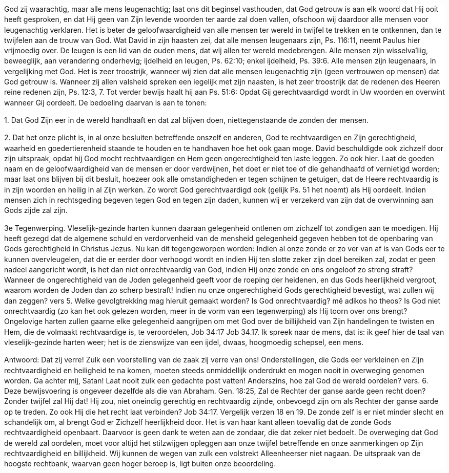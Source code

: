 God zij waarachtig, maar alle mens leugenachtig; laat ons dit beginsel vasthouden, dat God getrouw is aan elk woord dat Hij ooit heeft gesproken, en dat Hij geen van Zijn levende woorden ter aarde zal doen vallen, ofschoon wij daardoor alle mensen voor leugenachtig verklaren. Het is beter de geloofwaardigheid van alle mensen ter wereld in twijfel te trekken en te ontkennen, dan te twijfelen aan de trouw van God. Wat David in zijn haasten zei, dat alle mensen leugenaars zijn, Ps. 116:11, neemt Paulus hier vrijmoedig over. De leugen is een lid van de ouden mens, dat wij allen ter wereld medebrengen. Alle mensen zijn wisselva1lig, beweeglijk, aan verandering onderhevig; ijdelheid en leugen, Ps. 62:10; enkel ijdelheid, Ps. 39:6. Alle mensen zijn leugenaars, in vergelijking met God. Het is zeer troostrijk, wanneer wij zien dat alle mensen leugenachtig zijn (geen vertrouwen op mensen) dat God getrouw is. Wanneer zij allen valsheid spreken een iegelijk met zijn naasten, is het zeer troostrijk dat de redenen des Heeren reine redenen zijn, Ps. 12:3, 7. 
Tot verder bewijs haalt hij aan Ps. 51:6: Opdat Gij gerechtvaardigd wordt in Uw woorden en overwint wanneer Gij oordeelt. De bedoeling daarvan is aan te tonen: 

1\. Dat God Zijn eer in de wereld handhaaft en dat zal blijven doen, niettegenstaande de zonden der mensen.

2\. Dat het onze plicht is, in al onze besluiten betreffende onszelf en anderen, God te rechtvaardigen en Zijn gerechtigheid, waarheid en goedertierenheid staande te houden en te handhaven hoe het ook gaan moge. David beschuldigde ook zichzelf door zijn uitspraak, opdat hij God mocht rechtvaardigen en Hem geen ongerechtigheid ten laste leggen. Zo ook hier. Laat de goeden naam en de geloofwaardigheid van de mensen er door verdwijnen, het doet er niet toe of die gehandhaafd of vernietigd worden; maar laat ons blijven bij dit besluit, hoezeer ook alle omstandigheden er tegen schijnen te getuigen, dat de Heere rechtvaardig is in zijn woorden en heilig in al Zijn werken. Zo wordt God gerechtvaardigd ook (gelijk Ps. 51 het noemt) als Hij oordeelt. Indien mensen zich in rechtsgeding begeven tegen God en tegen zijn daden, kunnen wij er verzekerd van zijn dat de overwinning aan Gods zijde zal zijn. 

3e Tegenwerping. Vleselijk-gezinde harten kunnen daaraan gelegenheid ontlenen om zichzelf tot zondigen aan te moedigen. Hij heeft gezegd dat de algemene schuld en verdorvenheid van de mensheid gelegenheid gegeven hebben tot de openbaring van Gods gerechtigheid in Christus Jezus. Nu kan dit tegengeworpen worden: Indien al onze zonde er zo ver van af is van Gods eer te kunnen overvleugelen, dat die er eerder door verhoogd wordt en indien Hij ten slotte zeker zijn doel bereiken zal, zodat er geen nadeel aangericht wordt, is het dan niet onrechtvaardig van God, indien Hij onze zonde en ons ongeloof zo streng straft? Wanneer de ongerechtigheid van de Joden gelegenheid geeft voor de roeping der heidenen, en dus Gods heerlijkheid vergroot, waarom worden de Joden dan zo scherp bestraft! Indien nu onze ongerechtigheid Gods gerechtigheid bevestigt, wat zullen wij dan zeggen? vers 5. 
Welke gevolgtrekking mag hieruit gemaakt worden? Is God onrechtvaardig? mê adikos ho theos? Is God niet onrechtvaardig (zo kan het ook gelezen worden, meer in de vorm van een tegenwerping) als Hij toorn over ons brengt? Ongelovige harten zullen gaarne elke gelegenheid aangrijpen om met God over de billijkheid van Zijn handelingen te twisten en Hem, die de volmaakt rechtvaardige is, te veroordelen, Job 34:17 Job 34.17. Ik spreek naar de mens, dat is: ik geef hier de taal van vleselijk-gezinde harten weer; het is de zienswijze van een ijdel, dwaas, hoogmoedig schepsel, een mens. 

Antwoord: Dat zij verre! Zulk een voorstelling van de zaak zij verre van ons! Onderstellingen, die Gods eer verkleinen en Zijn rechtvaardigheid en heiligheid te na komen, moeten steeds onmiddellijk onderdrukt en mogen nooit in overweging genomen worden. Ga achter mij, Satan! Laat nooit zulk een gedachte post vatten! Anderszins, hoe zal God de wereld oordelen? vers. 6. Deze bewijsvoering is ongeveer dezelfde als die van Abraham. Gen. 18:25, Zal de Rechter der ganse aarde geen recht doen? Zonder twijfel zal Hij dat! Hij zou, niet oneindig gerechtig en rechtvaardig zijnde, onbevoegd zijn om als Rechter der ganse aarde op te treden. Zo ook Hij die het recht laat verbinden? Job 34:17. Vergelijk verzen 18 en 19. De zonde zelf is er niet minder slecht en schandelijk om, al brengt God er Zichzelf heerlijkheid door. Het is van haar kant alleen toevallig dat de zonde Gods rechtvaardigheid openbaart. Daarvoor is geen dank te weten aan de zondaar, die dat zeker niet bedoelt. De overweging dat God de wereld zal oordelen, moet voor altijd het stilzwijgen opleggen aan onze twijfel betreffende en onze aanmerkingen op Zijn rechtvaardigheid en billijkheid. Wij kunnen de wegen van zulk een volstrekt Alleenheerser niet nagaan. De uitspraak van de hoogste rechtbank, waarvan geen hoger beroep is, ligt buiten onze beoordeling. 

